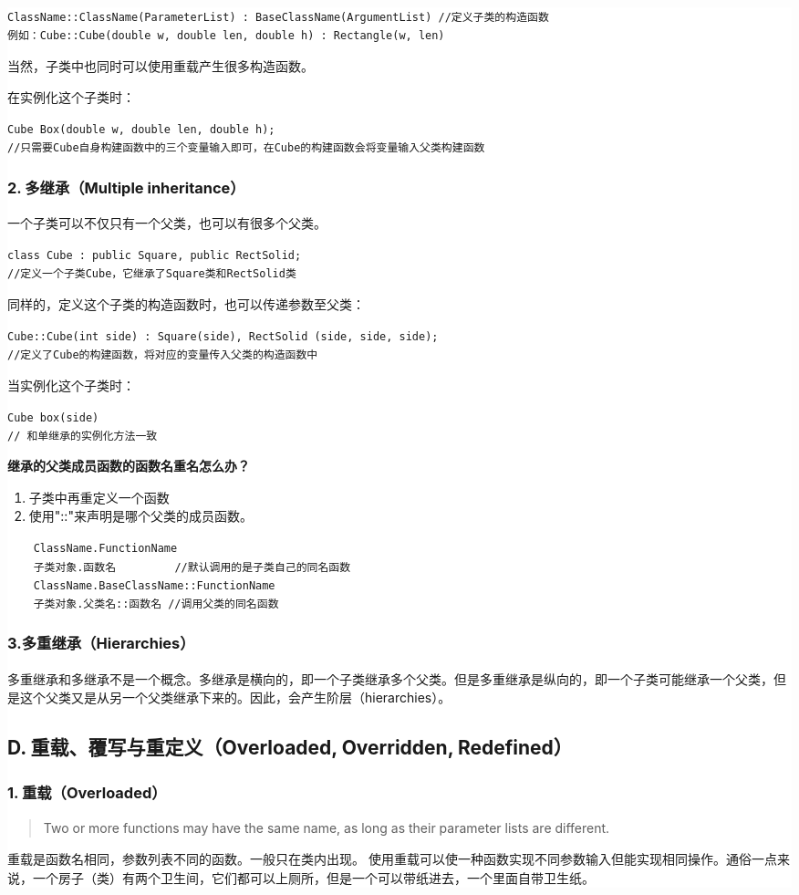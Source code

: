 ~~~
ClassName::ClassName(ParameterList) : BaseClassName(ArgumentList) //定义子类的构造函数
例如：Cube::Cube(double w, double len, double h) : Rectangle(w, len)
~~~

当然，子类中也同时可以使用重载产生很多构造函数。

在实例化这个子类时：

~~~
Cube Box(double w, double len, double h);
//只需要Cube自身构建函数中的三个变量输入即可，在Cube的构建函数会将变量输入父类构建函数
~~~

### 2. 多继承（Multiple inheritance）
一个子类可以不仅只有一个父类，也可以有很多个父类。

~~~
class Cube : public Square, public RectSolid;
//定义一个子类Cube，它继承了Square类和RectSolid类
~~~

同样的，定义这个子类的构造函数时，也可以传递参数至父类：

~~~
Cube::Cube(int side) : Square(side), RectSolid (side, side, side); 
//定义了Cube的构建函数，将对应的变量传入父类的构造函数中
~~~

当实例化这个子类时：

~~~
Cube box(side)
// 和单继承的实例化方法一致
~~~

**继承的父类成员函数的函数名重名怎么办？**
1. 子类中再重定义一个函数
2. 使用"::"来声明是哪个父类的成员函数。

~~~
	ClassName.FunctionName
	子类对象.函数名         //默认调用的是子类自己的同名函数
	ClassName.BaseClassName::FunctionName
	子类对象.父类名::函数名 //调用父类的同名函数
~~~

### 3.多重继承（Hierarchies）
多重继承和多继承不是一个概念。多继承是横向的，即一个子类继承多个父类。但是多重继承是纵向的，即一个子类可能继承一个父类，但是这个父类又是从另一个父类继承下来的。因此，会产生阶层（hierarchies）。

## D. 重载、覆写与重定义（Overloaded, Overridden, Redefined）
### 1. 重载（Overloaded）
> Two or more functions may have the same name, as long as their
parameter lists are different.

重载是函数名相同，参数列表不同的函数。一般只在类内出现。
使用重载可以使一种函数实现不同参数输入但能实现相同操作。通俗一点来说，一个房子（类）有两个卫生间，它们都可以上厕所，但是一个可以带纸进去，一个里面自带卫生纸。
